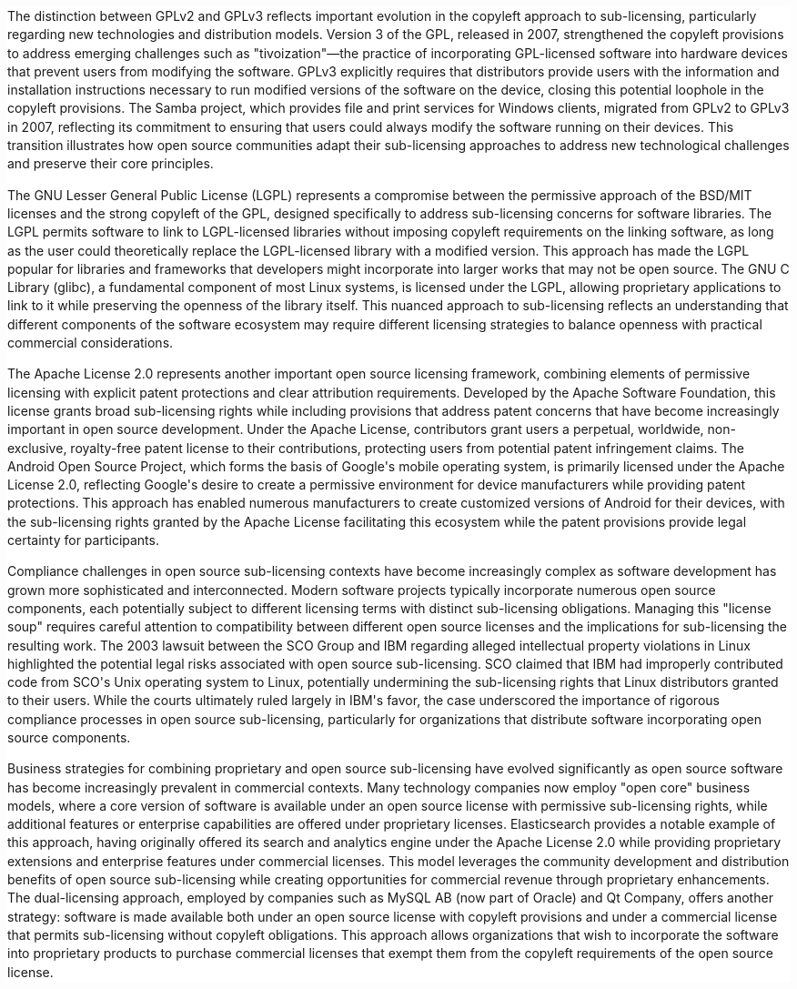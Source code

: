 The distinction between GPLv2 and GPLv3 reflects important evolution in the copyleft approach to sub-licensing, particularly regarding new technologies and distribution models. Version 3 of the GPL, released in 2007, strengthened the copyleft provisions to address emerging challenges such as "tivoization"—the practice of incorporating GPL-licensed software into hardware devices that prevent users from modifying the software. GPLv3 explicitly requires that distributors provide users with the information and installation instructions necessary to run modified versions of the software on the device, closing this potential loophole in the copyleft provisions. The Samba project, which provides file and print services for Windows clients, migrated from GPLv2 to GPLv3 in 2007, reflecting its commitment to ensuring that users could always modify the software running on their devices. This transition illustrates how open source communities adapt their sub-licensing approaches to address new technological challenges and preserve their core principles.

The GNU Lesser General Public License (LGPL) represents a compromise between the permissive approach of the BSD/MIT licenses and the strong copyleft of the GPL, designed specifically to address sub-licensing concerns for software libraries. The LGPL permits software to link to LGPL-licensed libraries without imposing copyleft requirements on the linking software, as long as the user could theoretically replace the LGPL-licensed library with a modified version. This approach has made the LGPL popular for libraries and frameworks that developers might incorporate into larger works that may not be open source. The GNU C Library (glibc), a fundamental component of most Linux systems, is licensed under the LGPL, allowing proprietary applications to link to it while preserving the openness of the library itself. This nuanced approach to sub-licensing reflects an understanding that different components of the software ecosystem may require different licensing strategies to balance openness with practical commercial considerations.

The Apache License 2.0 represents another important open source licensing framework, combining elements of permissive licensing with explicit patent protections and clear attribution requirements. Developed by the Apache Software Foundation, this license grants broad sub-licensing rights while including provisions that address patent concerns that have become increasingly important in open source development. Under the Apache License, contributors grant users a perpetual, worldwide, non-exclusive, royalty-free patent license to their contributions, protecting users from potential patent infringement claims. The Android Open Source Project, which forms the basis of Google's mobile operating system, is primarily licensed under the Apache License 2.0, reflecting Google's desire to create a permissive environment for device manufacturers while providing patent protections. This approach has enabled numerous manufacturers to create customized versions of Android for their devices, with the sub-licensing rights granted by the Apache License facilitating this ecosystem while the patent provisions provide legal certainty for participants.

Compliance challenges in open source sub-licensing contexts have become increasingly complex as software development has grown more sophisticated and interconnected. Modern software projects typically incorporate numerous open source components, each potentially subject to different licensing terms with distinct sub-licensing obligations. Managing this "license soup" requires careful attention to compatibility between different open source licenses and the implications for sub-licensing the resulting work. The 2003 lawsuit between the SCO Group and IBM regarding alleged intellectual property violations in Linux highlighted the potential legal risks associated with open source sub-licensing. SCO claimed that IBM had improperly contributed code from SCO's Unix operating system to Linux, potentially undermining the sub-licensing rights that Linux distributors granted to their users. While the courts ultimately ruled largely in IBM's favor, the case underscored the importance of rigorous compliance processes in open source sub-licensing, particularly for organizations that distribute software incorporating open source components.

Business strategies for combining proprietary and open source sub-licensing have evolved significantly as open source software has become increasingly prevalent in commercial contexts. Many technology companies now employ "open core" business models, where a core version of software is available under an open source license with permissive sub-licensing rights, while additional features or enterprise capabilities are offered under proprietary licenses. Elasticsearch provides a notable example of this approach, having originally offered its search and analytics engine under the Apache License 2.0 while providing proprietary extensions and enterprise features under commercial licenses. This model leverages the community development and distribution benefits of open source sub-licensing while creating opportunities for commercial revenue through proprietary enhancements. The dual-licensing approach, employed by companies such as MySQL AB (now part of Oracle) and Qt Company, offers another strategy: software is made available both under an open source license with copyleft provisions and under a commercial license that permits sub-licensing without copyleft obligations. This approach allows organizations that wish to incorporate the software into proprietary products to purchase commercial licenses that exempt them from the copyleft requirements of the open source license.
